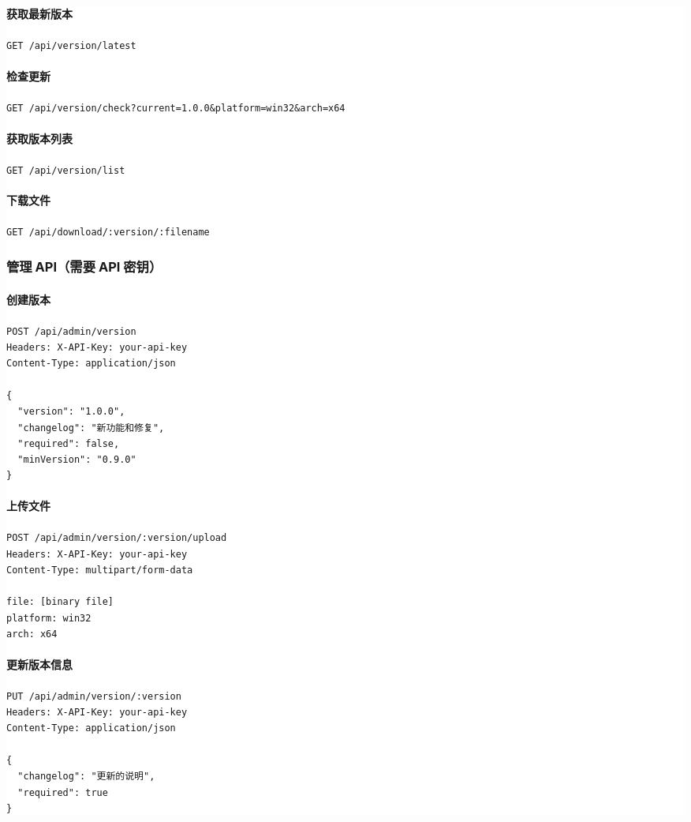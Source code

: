 #### 获取最新版本
```http
GET /api/version/latest
```

#### 检查更新
```http
GET /api/version/check?current=1.0.0&platform=win32&arch=x64
```

#### 获取版本列表
```http
GET /api/version/list
```

#### 下载文件
```http
GET /api/download/:version/:filename
```

### 管理 API（需要 API 密钥）

#### 创建版本
```http
POST /api/admin/version
Headers: X-API-Key: your-api-key
Content-Type: application/json

{
  "version": "1.0.0",
  "changelog": "新功能和修复",
  "required": false,
  "minVersion": "0.9.0"
}
```

#### 上传文件
```http
POST /api/admin/version/:version/upload
Headers: X-API-Key: your-api-key
Content-Type: multipart/form-data

file: [binary file]
platform: win32
arch: x64
```

#### 更新版本信息
```http
PUT /api/admin/version/:version
Headers: X-API-Key: your-api-key
Content-Type: application/json

{
  "changelog": "更新的说明",
  "required": true
}
```

